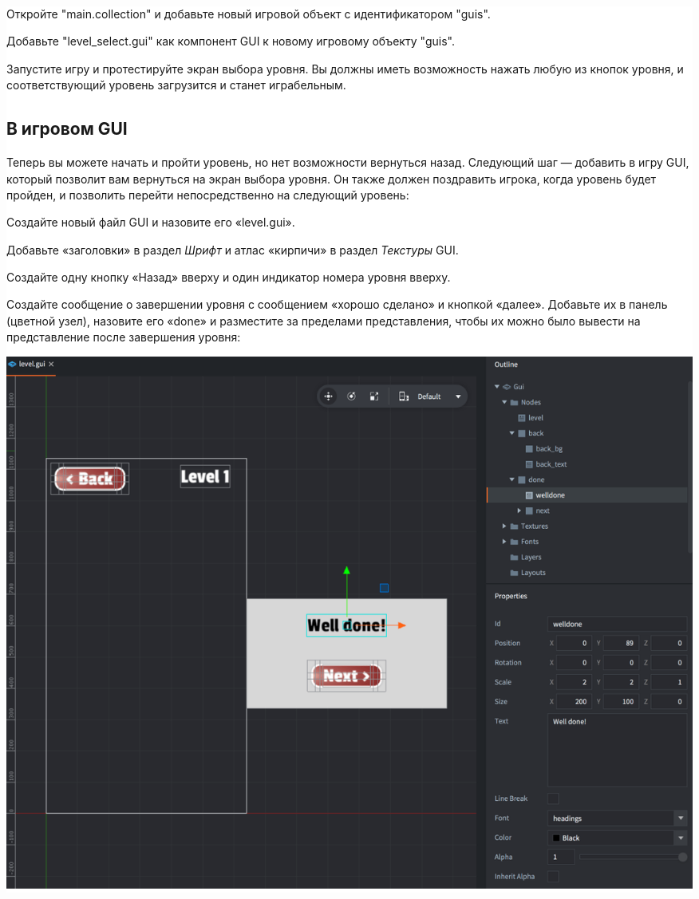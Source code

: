
Откройте "main.collection" и добавьте новый игровой объект с идентификатором "guis".

Добавьте "level_select.gui" как компонент GUI к новому игровому объекту "guis".

Запустите игру и протестируйте экран выбора уровня. Вы должны иметь возможность нажать любую из кнопок уровня, и соответствующий уровень загрузится и станет играбельным.
## В игровом GUI

Теперь вы можете начать и пройти уровень, но нет возможности вернуться назад. Следующий шаг — добавить в игру GUI, который позволит вам вернуться на экран выбора уровня. Он также должен поздравить игрока, когда уровень будет пройден, и позволить перейти непосредственно на следующий уровень:

Создайте новый файл GUI и назовите его «level.gui».

Добавьте «заголовки» в раздел *Шрифт* и атлас «кирпичи» в раздел *Текстуры* GUI.

Создайте одну кнопку «Назад» вверху и один индикатор номера уровня вверху.

Создайте сообщение о завершении уровня с сообщением «хорошо сделано» и кнопкой «далее». Добавьте их в панель (цветной узел), назовите его «done» и разместите за пределами представления, чтобы их можно было вывести на представление после завершения уровня:

<img src="doc/level_gui.png" srcset="doc/level_gui@2x.png 2x">
